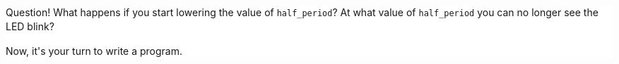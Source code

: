 Question! What happens if you start lowering the value of `half_period`? At what value of
`half_period` you can no longer see the LED blink?

Now, it's your turn to write a program.
